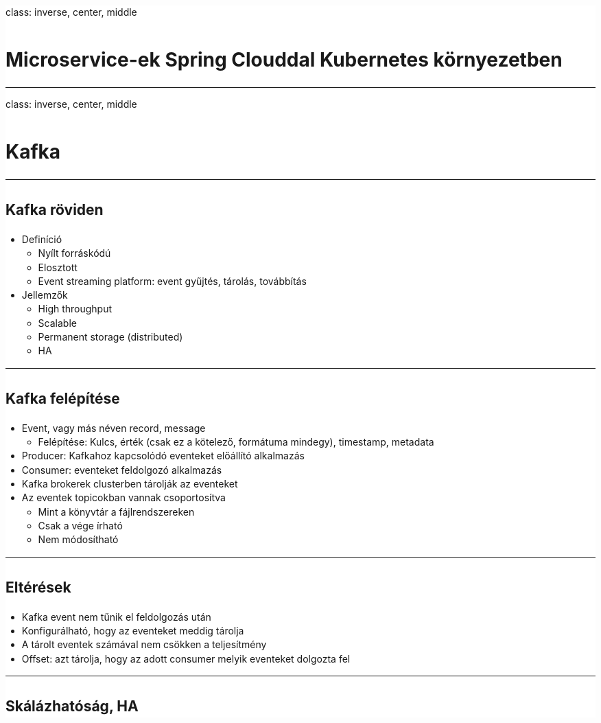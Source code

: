 class: inverse, center, middle

# Microservice-ek Spring Clouddal Kubernetes környezetben

---
class: inverse, center, middle

# Kafka

---

## Kafka röviden

* Definíció
  * Nyílt forráskódú
  * Elosztott
  * Event streaming platform: event gyűjtés, tárolás, továbbítás
* Jellemzők
  * High throughput
  * Scalable
  * Permanent storage (distributed)
  * HA

---

## Kafka felépítése

* Event, vagy más néven record, message
  * Felépítése: Kulcs, érték (csak ez a kötelező, formátuma mindegy), timestamp, metadata
* Producer: Kafkahoz kapcsolódó eventeket előállító alkalmazás
* Consumer: eventeket feldolgozó alkalmazás
* Kafka brokerek clusterben tárolják az eventeket
* Az eventek topicokban vannak csoportosítva
  * Mint a könyvtár a fájlrendszereken
  * Csak a vége írható
  * Nem módosítható

---

## Eltérések

* Kafka event nem tűnik el feldolgozás után
* Konfigurálható, hogy az eventeket meddig tárolja
* A tárolt eventek számával nem csökken a teljesítmény
* Offset: azt tárolja, hogy az adott consumer melyik eventeket dolgozta fel

---

## Skálázhatóság, HA
